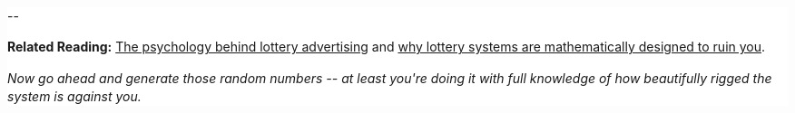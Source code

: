 --

**Related Reading:** [The psychology behind lottery advertising](https://sarcastic-lottery.vercel.app/blog/lottery-advertising-psychology-government-sanctioned-manipulation) and [why lottery systems are mathematically designed to ruin you](https://sarcastic-lottery.vercel.app/blog/lotteries-mathematically-sound-path-financial-ruin).

*Now go ahead and generate those random numbers -- at least you're doing it with full knowledge of how beautifully rigged the system is against you.*
